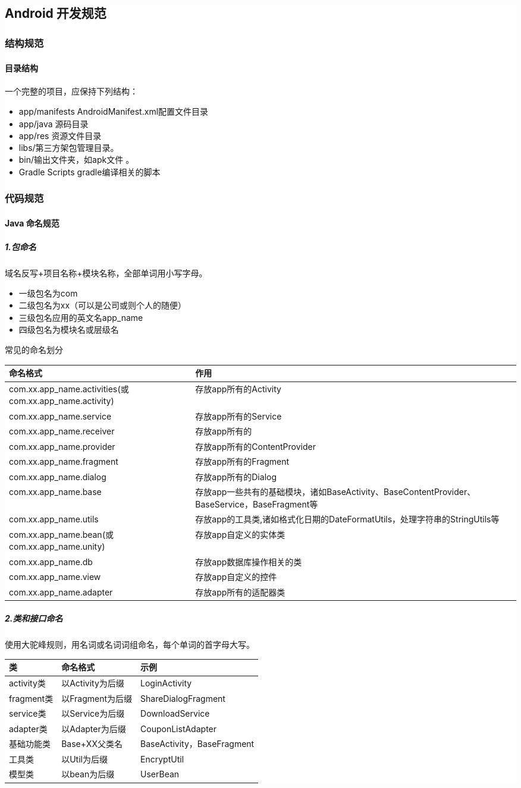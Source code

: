 ## Android 开发规范
### 结构规范
#### 目录结构
一个完整的项目，应保持下列结构：
- app/manifests AndroidManifest.xml配置文件目录
- app/java 源码目录
- app/res 资源文件目录
- libs/第三方架包管理目录。
- bin/输出文件夹，如apk文件 。
- Gradle Scripts gradle编译相关的脚本

### 代码规范
####  Java 命名规范
##### 1.包命名
域名反写+项目名称+模块名称，全部单词用小写字母。
- 一级包名为com
- 二级包名为xx（可以是公司或则个人的随便）
- 三级包名应用的英文名app_name
- 四级包名为模块名或层级名

常见的命名划分

| 命名格式          |作用                   |
| :------------    | :------------------- | 
|com.xx.app_name.activities(或com.xx.app_name.activity)	|存放app所有的Activity|
|com.xx.app_name.service	|存放app所有的Service|
|com.xx.app_name.receiver	|存放app所有的|BroadcastReceiver
|com.xx.app_name.provider	|存放app所有的ContentProvider|
|com.xx.app_name.fragment	|存放app所有的Fragment|
|com.xx.app_name.dialog	    |存放app所有的Dialog|
|com.xx.app_name.base	    |存放app一些共有的基础模块，诸如BaseActivity、BaseContentProvider、BaseService，BaseFragment等|
|com.xx.app_name.utils	    |存放app的工具类,诸如格式化日期的DateFormatUtils，处理字符串的StringUtils等|
|com.xx.app_name.bean(或com.xx.app_name.unity)	              |存放app自定义的实体类|
|com.xx.app_name.db	 |存放app数据库操作相关的类|
|com.xx.app_name.view |存放app自定义的控件|
|com.xx.app_name.adapter|	存放app所有的适配器类|

##### 2.类和接口命名
使用大驼峰规则，用名词或名词词组命名，每个单词的首字母大写。

|类     | 命名格式      |示例              |
|:------|:-------------|:----------------| 
|activity类| 以Activity为后缀|LoginActivity|
|fragment类|以Fragment为后缀|ShareDialogFragment|
|service类 |以Service为后缀|DownloadService|
|adapter类 |以Adapter为后缀|CouponListAdapter|
|基础功能类 |Base+XX父类名  |BaseActivity，BaseFragment
|工具类     |以Util为后缀|EncryptUtil|
|模型类     |以bean为后缀|UserBean|